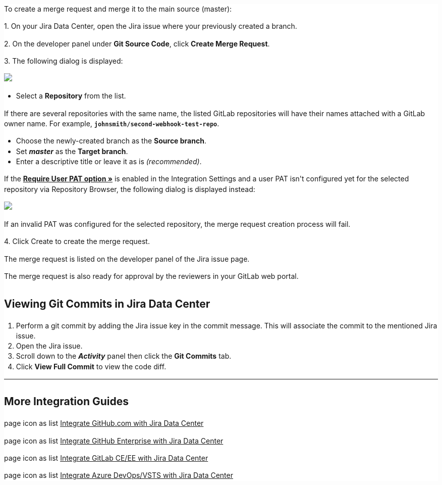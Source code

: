 To create a merge request and merge it to the main source (master):

1. On your Jira Data Center, open the Jira issue where your previously created a branch.

2\. On the developer panel under **Git Source Code**, click **Create Merge Request**.

3\. The following dialog is displayed:

![](https://bigbrassband.com/images/bbb/jira-server-issue-merge-request-dialog.png)

*   Select a **Repository** from the list.

If there are several repositories with the same name, the listed GitLab repositories will have their names attached with a GitLab owner name. For example, **`johnsmith/second-webhook-test-repo`**.

*   Choose the newly-created branch as the **Source branch**.
*   Set **_master_** as the **Target branch**.
*   Enter a descriptive title or leave it as is _(recommended)_.

If the **[Require User PAT option »](/wiki/spaces/GIJDC/pages/92078126/Integration+Basics#IntegrationBasics-RequireUserPat)** is enabled in the Integration Settings and a user PAT isn't configured yet for the selected repository via Repository Browser, the following dialog is displayed instead:

![](https://bigbrassband.com/images/bbb/jira-server-issue-merge-req-dlg-cfg-pat.png)

If an invalid PAT was configured for the selected repository, the merge request creation process will fail.

4\. Click Create to create the merge request.

The merge request is listed on the developer panel of the Jira issue page.

The merge request is also ready for approval by the reviewers in your GitLab web portal.

  

## **Viewing Git Commits in Jira Data Center**

1.  Perform a git commit by adding the Jira issue key in the commit message. This will associate the commit to the mentioned Jira issue.
2.  Open the Jira issue.
3.  Scroll down to the **_Activity_** panel then click the **Git Commits** tab.
4.  Click **View Full Commit** to view the code diff.

  

* * *

## More Integration Guides

page icon as list [Integrate GitHub.com with Jira Data Center](/wiki/spaces/GIJDC/pages/91979804/GitHub.com)

page icon as list [Integrate GitHub Enterprise with Jira Data Center](/wiki/spaces/GIJDC/pages/91914350/GitHub+Enterprise+Server)

page icon as list [Integrate GitLab CE/EE with Jira Data Center](/wiki/spaces/GIJDC/pages/91947056)

page icon as list [Integrate Azure DevOps/VSTS with Jira Data Center](/wiki/spaces/GIJDC/pages/92176406)
